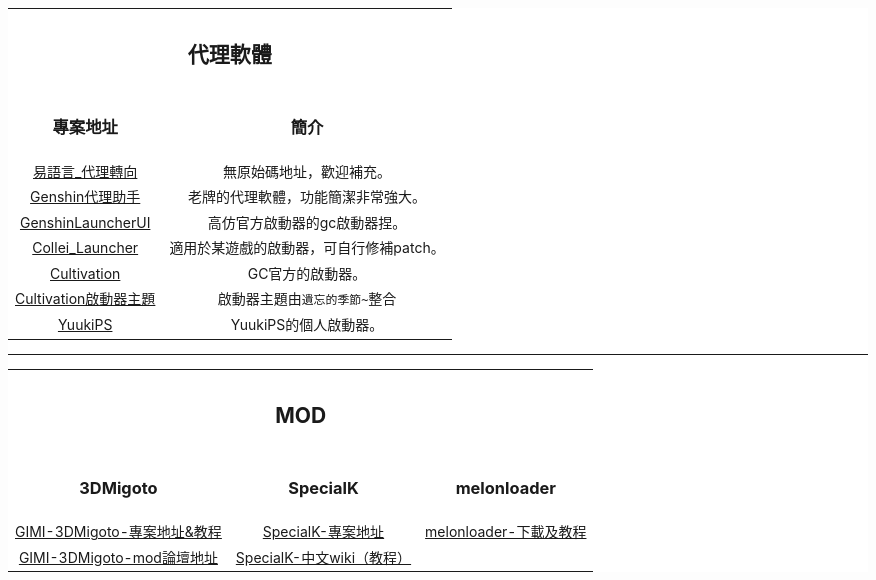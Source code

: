 
<table align="center">
    <tr>
    <td colspan="2" align="center"><h2>代理軟體</h2></td>
    </tr>
    <tr>
       <td align="center"><h3 align="center">專案地址</h3></td>
       <td align="center"><h3 align="center">簡介</h3></td>
    </tr>
    <tr>
        <td align="center"><a href="https://cloud.rainkavik.com/s/gKBcV">易語言_代理轉向</a></td>
         <td align="center">無原始碼地址，歡迎補充。 </td>
    </tr>
    <tr>
        <td align="center"><a href="https://github.com/liujiaqi7998/genshinclienthelper">Genshin代理助手</a></td>
         <td align="center">老牌的代理軟體，功能簡潔非常強大。 </td>
    </tr>
    <tr>
        <td align="center"><a href="https://github.com/gc-toolkit/GenshinLauncher">GenshinLauncherUI</a></td>
           <td align="center">高仿官方啟動器的gc啟動器捏。 </td>
    </tr>
    <tr>
        <td align="center"><a href="https://github.com/Bambi5/Collei_Launcher">Collei_Launcher</a></td>
          <td align="center">適用於某遊戲的啟動器，可自行修補patch。 </td>
    </tr>
    <tr>
        <td align="center"><a href="https://github.com/Grasscutters/Cultivation/blob/main/README_zh-CN.md">Cultivation</a></td>
          <td align="center">GC官方的啟動器。</td>
    </tr>
    <tr>
        <td align="center"><a href="https://github.com/Yuer-QAQ/Grasscutter-Plugin/blob/main/document/Cultivation-file/Custom%20skins_zh-CN.md">Cultivation啟動器主題</a></td>
        <td align="center">啟動器主題由<code>遺忘的季節~</code>整合</td>
    </tr>
        <tr>
        <td align="center"><a href="https://github.com/akbaryahya/YuukiPS-Launcher">YuukiPS</a></td>
          <td align="center">YuukiPS的個人啟動器。</td>
    </tr>
</table>

---

<table align="center">
    <tr>
    <td colspan="3" align="center"><h2>MOD</h2></td>
    </tr>
    <tr>
       <td align="center"><h3 align="center">3DMigoto</h3></td>
       <td align="center"><h3 align="center">SpecialK</h3></td>
       <td align="center"><h3 align="center">melonloader</h3></td>
    </tr>
    <tr>
        <td align="center"><a href="https://github.com/SilentNightSound/GI-Model-Importer">GIMI-3DMigoto-專案地址&教程</td>
        <td align="center"><a href="https://github.com/SpecialKO/SpecialK">SpecialK-專案地址</td>
        <td align="center"><a href="https://github.com/Lost-Season/ChecksumBypass">melonloader-下載及教程 </td>
    </tr>
    <tr>
        <td align="center"><a href="https://gamebanana.com/mods/games/8552">GIMI-3DMigoto-mod論壇地址</td>
        <td align="center"><a href="https://github.com/zeroruka/GI-SKMods-wiki/wiki">SpecialK-中文wiki（教程）</td>